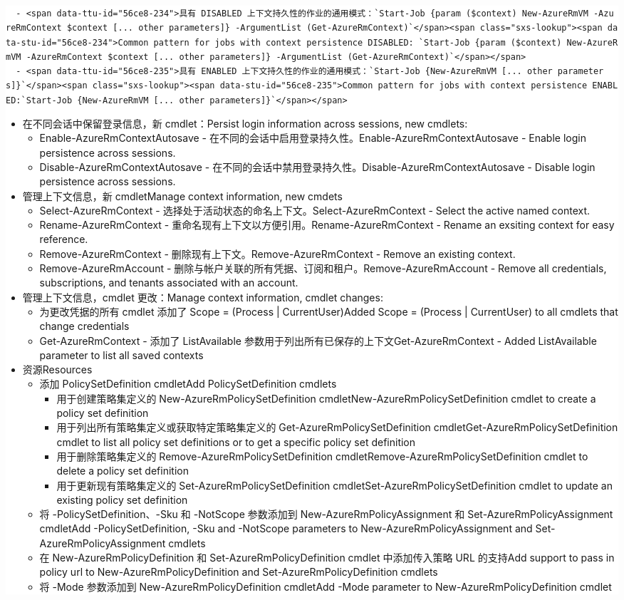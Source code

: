       - <span data-ttu-id="56ce8-234">具有 DISABLED 上下文持久性的作业的通用模式：`Start-Job {param ($context) New-AzureRmVM -AzureRmContext $context [... other parameters]} -ArgumentList (Get-AzureRmContext)`</span><span class="sxs-lookup"><span data-stu-id="56ce8-234">Common pattern for jobs with context persistence DISABLED: `Start-Job {param ($context) New-AzureRmVM -AzureRmContext $context [... other parameters]} -ArgumentList (Get-AzureRmContext)`</span></span>
      - <span data-ttu-id="56ce8-235">具有 ENABLED 上下文持久性的作业的通用模式：`Start-Job {New-AzureRmVM [... other parameters]}`</span><span class="sxs-lookup"><span data-stu-id="56ce8-235">Common pattern for jobs with context persistence ENABLED:`Start-Job {New-AzureRmVM [... other parameters]}`</span></span>
  * <span data-ttu-id="56ce8-236">在不同会话中保留登录信息，新 cmdlet：</span><span class="sxs-lookup"><span data-stu-id="56ce8-236">Persist login information across sessions, new cmdlets:</span></span>
    - <span data-ttu-id="56ce8-237">Enable-AzureRmContextAutosave - 在不同的会话中启用登录持久性。</span><span class="sxs-lookup"><span data-stu-id="56ce8-237">Enable-AzureRmContextAutosave - Enable login persistence across sessions.</span></span>
    - <span data-ttu-id="56ce8-238">Disable-AzureRmContextAutosave - 在不同的会话中禁用登录持久性。</span><span class="sxs-lookup"><span data-stu-id="56ce8-238">Disable-AzureRmContextAutosave - Disable login persistence across sessions.</span></span>
  * <span data-ttu-id="56ce8-239">管理上下文信息，新 cmdlet</span><span class="sxs-lookup"><span data-stu-id="56ce8-239">Manage context information, new cmdets</span></span>
    - <span data-ttu-id="56ce8-240">Select-AzureRmContext - 选择处于活动状态的命名上下文。</span><span class="sxs-lookup"><span data-stu-id="56ce8-240">Select-AzureRmContext - Select the active named context.</span></span>
    - <span data-ttu-id="56ce8-241">Rename-AzureRmContext - 重命名现有上下文以方便引用。</span><span class="sxs-lookup"><span data-stu-id="56ce8-241">Rename-AzureRmContext - Rename an exsiting context for easy reference.</span></span>
    - <span data-ttu-id="56ce8-242">Remove-AzureRmContext - 删除现有上下文。</span><span class="sxs-lookup"><span data-stu-id="56ce8-242">Remove-AzureRmContext - Remove an existing context.</span></span>
    - <span data-ttu-id="56ce8-243">Remove-AzureRmAccount - 删除与帐户关联的所有凭据、订阅和租户。</span><span class="sxs-lookup"><span data-stu-id="56ce8-243">Remove-AzureRmAccount - Remove all credentials, subscriptions, and tenants associated with an account.</span></span>
  * <span data-ttu-id="56ce8-244">管理上下文信息，cmdlet 更改：</span><span class="sxs-lookup"><span data-stu-id="56ce8-244">Manage context information, cmdlet changes:</span></span>
    - <span data-ttu-id="56ce8-245">为更改凭据的所有 cmdlet 添加了 Scope = (Process | CurrentUser)</span><span class="sxs-lookup"><span data-stu-id="56ce8-245">Added Scope = (Process | CurrentUser) to all cmdlets that change credentials</span></span>
    - <span data-ttu-id="56ce8-246">Get-AzureRmContext - 添加了 ListAvailable 参数用于列出所有已保存的上下文</span><span class="sxs-lookup"><span data-stu-id="56ce8-246">Get-AzureRmContext - Added ListAvailable parameter to list all saved contexts</span></span>
* <span data-ttu-id="56ce8-247">资源</span><span class="sxs-lookup"><span data-stu-id="56ce8-247">Resources</span></span>
  * <span data-ttu-id="56ce8-248">添加 PolicySetDefinition cmdlet</span><span class="sxs-lookup"><span data-stu-id="56ce8-248">Add PolicySetDefinition cmdlets</span></span>
    - <span data-ttu-id="56ce8-249">用于创建策略集定义的 New-AzureRmPolicySetDefinition cmdlet</span><span class="sxs-lookup"><span data-stu-id="56ce8-249">New-AzureRmPolicySetDefinition cmdlet to create a policy set definition</span></span>
    - <span data-ttu-id="56ce8-250">用于列出所有策略集定义或获取特定策略集定义的 Get-AzureRmPolicySetDefinition cmdlet</span><span class="sxs-lookup"><span data-stu-id="56ce8-250">Get-AzureRmPolicySetDefinition cmdlet to list all policy set definitions or to get a specific policy set definition</span></span>
    - <span data-ttu-id="56ce8-251">用于删除策略集定义的 Remove-AzureRmPolicySetDefinition cmdlet</span><span class="sxs-lookup"><span data-stu-id="56ce8-251">Remove-AzureRmPolicySetDefinition cmdlet to delete a policy set definition</span></span>
    - <span data-ttu-id="56ce8-252">用于更新现有策略集定义的 Set-AzureRmPolicySetDefinition cmdlet</span><span class="sxs-lookup"><span data-stu-id="56ce8-252">Set-AzureRmPolicySetDefinition cmdlet to update an existing policy set definition</span></span>
  * <span data-ttu-id="56ce8-253">将 -PolicySetDefinition、-Sku 和 -NotScope 参数添加到 New-AzureRmPolicyAssignment 和 Set-AzureRmPolicyAssignment cmdlet</span><span class="sxs-lookup"><span data-stu-id="56ce8-253">Add -PolicySetDefinition, -Sku and -NotScope parameters to New-AzureRmPolicyAssignment and Set-AzureRmPolicyAssignment cmdlets</span></span>
  * <span data-ttu-id="56ce8-254">在 New-AzureRmPolicyDefinition 和 Set-AzureRmPolicyDefinition cmdlet 中添加传入策略 URL 的支持</span><span class="sxs-lookup"><span data-stu-id="56ce8-254">Add support to pass in policy url to New-AzureRmPolicyDefinition and Set-AzureRmPolicyDefinition cmdlets</span></span>
  * <span data-ttu-id="56ce8-255">将 -Mode 参数添加到 New-AzureRmPolicyDefinition cmdlet</span><span class="sxs-lookup"><span data-stu-id="56ce8-255">Add -Mode parameter to New-AzureRmPolicyDefinition cmdlet</span></span>